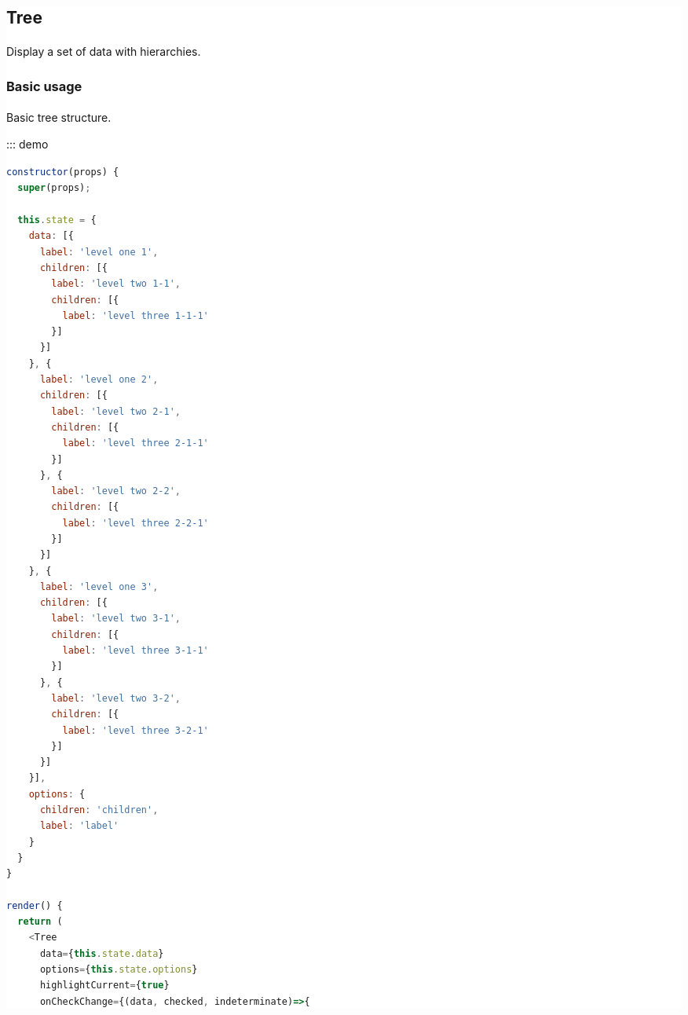 
## Tree

Display a set of data with hierarchies.

### Basic usage

Basic tree structure.


::: demo
```js
constructor(props) {
  super(props);

  this.state = {
    data: [{
      label: 'level one 1',
      children: [{
        label: 'level two 1-1',
        children: [{
          label: 'level three 1-1-1'
        }]
      }]
    }, {
      label: 'level one 2',
      children: [{
        label: 'level two 2-1',
        children: [{
          label: 'level three 2-1-1'
        }]
      }, {
        label: 'level two 2-2',
        children: [{
          label: 'level three 2-2-1'
        }]
      }]
    }, {
      label: 'level one 3',
      children: [{
        label: 'level two 3-1',
        children: [{
          label: 'level three 3-1-1'
        }]
      }, {
        label: 'level two 3-2',
        children: [{
          label: 'level three 3-2-1'
        }]
      }]
    }],
    options: {
      children: 'children',
      label: 'label'
    }
  }
}

render() {
  return (
    <Tree
      data={this.state.data}
      options={this.state.options}
      highlightCurrent={true}
      onCheckChange={(data, checked, indeterminate)=>{
```